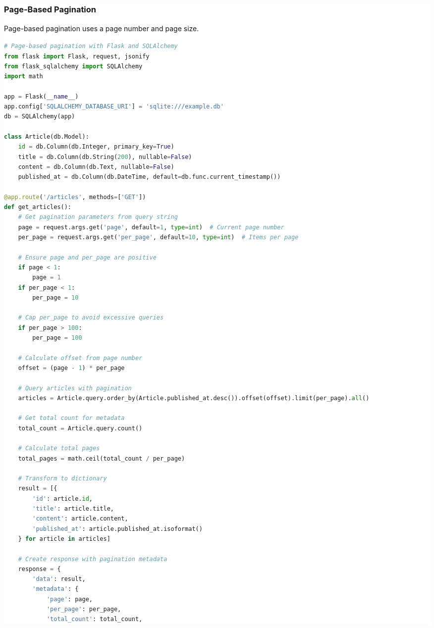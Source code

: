### Page-Based Pagination

Page-based pagination uses a page number and page size.

```python
# Page-based pagination with Flask and SQLAlchemy
from flask import Flask, request, jsonify
from flask_sqlalchemy import SQLAlchemy
import math

app = Flask(__name__)
app.config['SQLALCHEMY_DATABASE_URI'] = 'sqlite:///example.db'
db = SQLAlchemy(app)

class Article(db.Model):
    id = db.Column(db.Integer, primary_key=True)
    title = db.Column(db.String(200), nullable=False)
    content = db.Column(db.Text, nullable=False)
    published_at = db.Column(db.DateTime, default=db.func.current_timestamp())

@app.route('/articles', methods=['GET'])
def get_articles():
    # Get pagination parameters from query string
    page = request.args.get('page', default=1, type=int)  # Current page number
    per_page = request.args.get('per_page', default=10, type=int)  # Items per page
    
    # Ensure page and per_page are positive
    if page < 1:
        page = 1
    if per_page < 1:
        per_page = 10
    
    # Cap per_page to avoid excessive queries
    if per_page > 100:
        per_page = 100
    
    # Calculate offset from page number
    offset = (page - 1) * per_page
    
    # Query articles with pagination
    articles = Article.query.order_by(Article.published_at.desc()).offset(offset).limit(per_page).all()
    
    # Get total count for metadata
    total_count = Article.query.count()
    
    # Calculate total pages
    total_pages = math.ceil(total_count / per_page)
    
    # Transform to dictionary
    result = [{
        'id': article.id,
        'title': article.title,
        'content': article.content,
        'published_at': article.published_at.isoformat()
    } for article in articles]
    
    # Create response with pagination metadata
    response = {
        'data': result,
        'metadata': {
            'page': page,
            'per_page': per_page,
            'total_count': total_count,
```